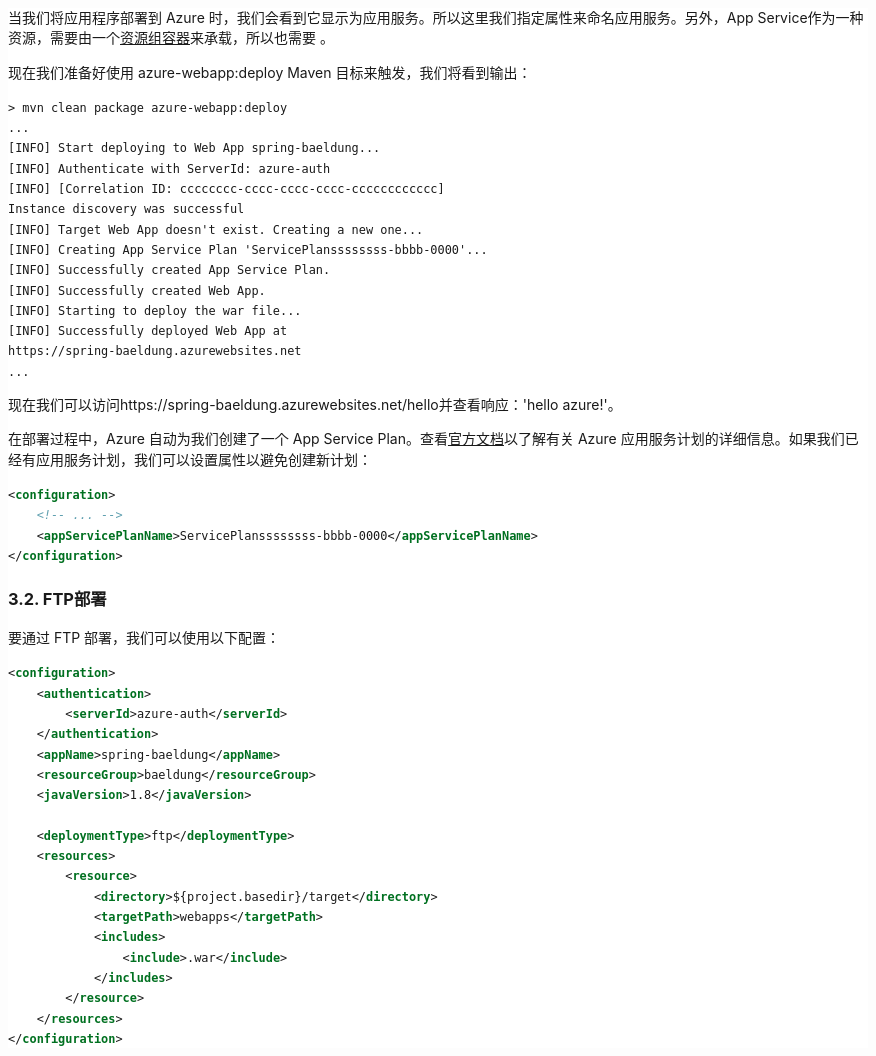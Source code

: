 当我们将应用程序部署到 Azure 时，我们会看到它显示为应用服务。所以这里我们指定属性<appName>来命名应用服务。另外，App Service作为一种资源，需要由一个[资源组容器](https://docs.microsoft.com/en-us/azure/azure-resource-manager/resource-group-overview)来承载，所以也需要<resourceGroup> 。

现在我们准备好使用 azure-webapp:deploy Maven 目标来触发，我们将看到输出：

```shell
> mvn clean package azure-webapp:deploy
...
[INFO] Start deploying to Web App spring-baeldung...
[INFO] Authenticate with ServerId: azure-auth
[INFO] [Correlation ID: cccccccc-cccc-cccc-cccc-cccccccccccc] 
Instance discovery was successful
[INFO] Target Web App doesn't exist. Creating a new one...
[INFO] Creating App Service Plan 'ServicePlanssssssss-bbbb-0000'...
[INFO] Successfully created App Service Plan.
[INFO] Successfully created Web App.
[INFO] Starting to deploy the war file...
[INFO] Successfully deployed Web App at 
https://spring-baeldung.azurewebsites.net
...
```

现在我们可以访问https://spring-baeldung.azurewebsites.net/hello并查看响应：'hello azure!'。

在部署过程中，Azure 自动为我们创建了一个 App Service Plan。查看[官方文档](https://docs.microsoft.com/en-us/azure/app-service/azure-web-sites-web-hosting-plans-in-depth-overview)以了解有关 Azure 应用服务计划的详细信息。如果我们已经有应用服务计划，我们可以设置属性<appServicePlanName>以避免创建新计划：

```xml
<configuration>
    <!-- ... -->
    <appServicePlanName>ServicePlanssssssss-bbbb-0000</appServicePlanName>
</configuration>
```

### 3.2. FTP部署

要通过 FTP 部署，我们可以使用以下配置：

```xml
<configuration>
    <authentication>
        <serverId>azure-auth</serverId>
    </authentication>
    <appName>spring-baeldung</appName>
    <resourceGroup>baeldung</resourceGroup>
    <javaVersion>1.8</javaVersion>

    <deploymentType>ftp</deploymentType>
    <resources>
        <resource>
            <directory>${project.basedir}/target</directory>
            <targetPath>webapps</targetPath>
            <includes>
                <include>.war</include>
            </includes>
        </resource>
    </resources>
</configuration>
```
